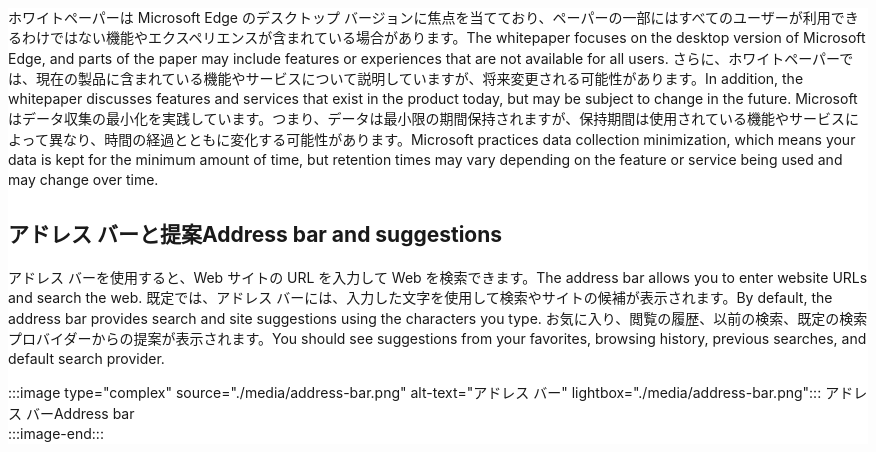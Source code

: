 <span data-ttu-id="f98e5-112">ホワイトペーパーは Microsoft Edge のデスクトップ バージョンに焦点を当てており、ペーパーの一部にはすべてのユーザーが利用できるわけではない機能やエクスペリエンスが含まれている場合があります。</span><span class="sxs-lookup"><span data-stu-id="f98e5-112">The whitepaper focuses on the desktop version of Microsoft Edge, and parts of the paper may include features or experiences that are not available for all users.</span></span>  <span data-ttu-id="f98e5-113">さらに、ホワイトペーパーでは、現在の製品に含まれている機能やサービスについて説明していますが、将来変更される可能性があります。</span><span class="sxs-lookup"><span data-stu-id="f98e5-113">In addition, the whitepaper discusses features and services that exist in the product today, but may be subject to change in the future.</span></span>  <span data-ttu-id="f98e5-114">Microsoft はデータ収集の最小化を実践しています。つまり、データは最小限の期間保持されますが、保持期間は使用されている機能やサービスによって異なり、時間の経過とともに変化する可能性があります。</span><span class="sxs-lookup"><span data-stu-id="f98e5-114">Microsoft practices data collection minimization, which means your data is kept for the minimum amount of time, but retention times may vary depending on the feature or service being used and may change over time.</span></span>  

## <a name="address-bar-and-suggestions"></a><span data-ttu-id="f98e5-115">アドレス バーと提案</span><span class="sxs-lookup"><span data-stu-id="f98e5-115">Address bar and suggestions</span></span>  

<span data-ttu-id="f98e5-116">アドレス バーを使用すると、Web サイトの URL を入力して Web を検索できます。</span><span class="sxs-lookup"><span data-stu-id="f98e5-116">The address bar allows you to enter website URLs and search the web.</span></span>  <span data-ttu-id="f98e5-117">既定では、アドレス バーには、入力した文字を使用して検索やサイトの候補が表示されます。</span><span class="sxs-lookup"><span data-stu-id="f98e5-117">By default, the address bar provides search and site suggestions using the characters you type.</span></span>  <span data-ttu-id="f98e5-118">お気に入り、閲覧の履歴、以前の検索、既定の検索プロバイダーからの提案が表示されます。</span><span class="sxs-lookup"><span data-stu-id="f98e5-118">You should see suggestions from your favorites, browsing history, previous searches, and default search provider.</span></span>  

:::image type="complex" source="./media/address-bar.png" alt-text="アドレス バー" lightbox="./media/address-bar.png":::
   <span data-ttu-id="f98e5-120">アドレス バー</span><span class="sxs-lookup"><span data-stu-id="f98e5-120">Address bar</span></span>  
:::image-end:::  
